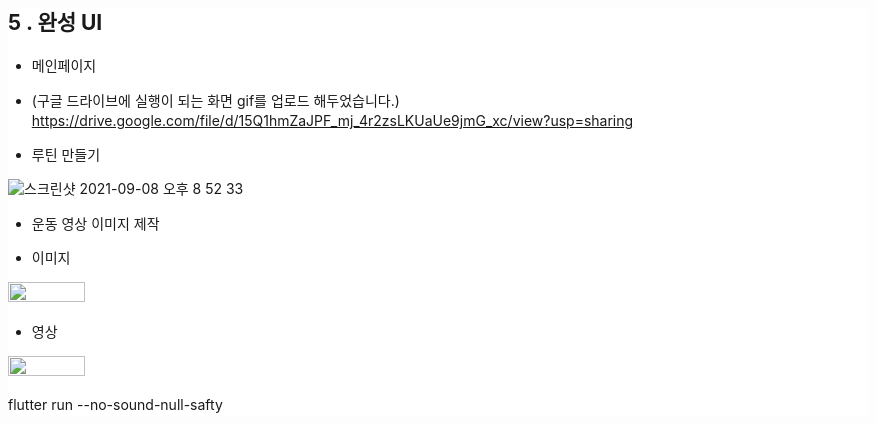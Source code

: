 ## 5 . 완성 UI
* 메인페이지
* (구글 드라이브에 실행이 되는 화면 gif를 업로드 해두었습니다.)
https://drive.google.com/file/d/15Q1hmZaJPF_mj_4r2zsLKUaUe9jmG_xc/view?usp=sharing

* 루틴 만들기
<img width="772" alt="스크린샷 2021-09-08 오후 8 52 33" src="https://user-images.githubusercontent.com/61608298/132504618-2237aca8-0378-4c13-8157-98bdb23bb576.png">

* 운동 영상 이미지 제작

- 이미지
<img width="30%" height="40%" src = "https://user-images.githubusercontent.com/61608298/132504800-23e13f67-6d3c-4b41-b0fd-7d4b542b18e6.png"> 

- 영상
<img width="30%" height="40%" src = "https://user-images.githubusercontent.com/61608298/132504803-9b9cd141-3a76-4408-8453-8b9328e89b63.gif">


flutter run --no-sound-null-safty
